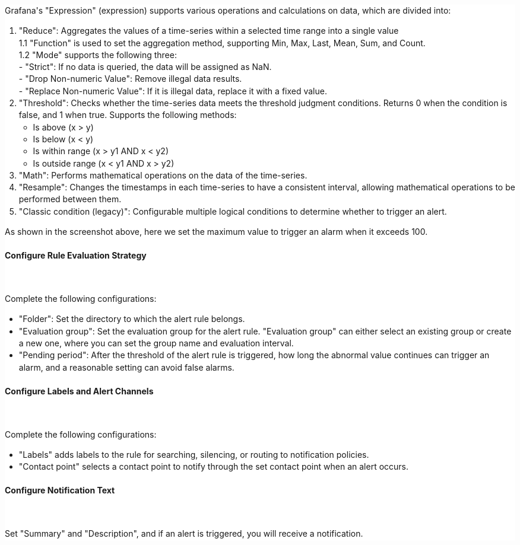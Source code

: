 Grafana's "Expression" (expression) supports various operations and calculations on data, which are divided into:

1. "Reduce": Aggregates the values of a time-series within a selected time range into a single value  
    1.1 "Function" is used to set the aggregation method, supporting Min, Max, Last, Mean, Sum, and Count.  
    1.2 "Mode" supports the following three:  
        - "Strict": If no data is queried, the data will be assigned as NaN.  
        - "Drop Non-numeric Value": Remove illegal data results.  
        - "Replace Non-numeric Value": If it is illegal data, replace it with a fixed value.  
2. "Threshold": Checks whether the time-series data meets the threshold judgment conditions. Returns 0 when the condition is false, and 1 when true. Supports the following methods:
    - Is above (x > y)
    - Is below (x \< y)
    - Is within range (x > y1 AND x \< y2)
    - Is outside range (x \< y1 AND x > y2)
3. "Math": Performs mathematical operations on the data of the time-series.
4. "Resample": Changes the timestamps in each time-series to have a consistent interval, allowing mathematical operations to be performed between them.
5. "Classic condition (legacy)": Configurable multiple logical conditions to determine whether to trigger an alert.

As shown in the screenshot above, here we set the maximum value to trigger an alarm when it exceeds 100.

#### Configure Rule Evaluation Strategy

<figure>
<Image img={imgStep09} alt=""/>
</figure>

Complete the following configurations:  

- "Folder": Set the directory to which the alert rule belongs.
- "Evaluation group": Set the evaluation group for the alert rule. "Evaluation group" can either select an existing group or create a new one, where you can set the group name and evaluation interval.
- "Pending period": After the threshold of the alert rule is triggered, how long the abnormal value continues can trigger an alarm, and a reasonable setting can avoid false alarms.

#### Configure Labels and Alert Channels

<figure>
<Image img={imgStep10} alt=""/>
</figure>

Complete the following configurations:  

- "Labels" adds labels to the rule for searching, silencing, or routing to notification policies.
- "Contact point" selects a contact point to notify through the set contact point when an alert occurs.

#### Configure Notification Text

<figure>
<Image img={imgStep11} alt=""/>
</figure>

Set "Summary" and "Description", and if an alert is triggered, you will receive a notification.

